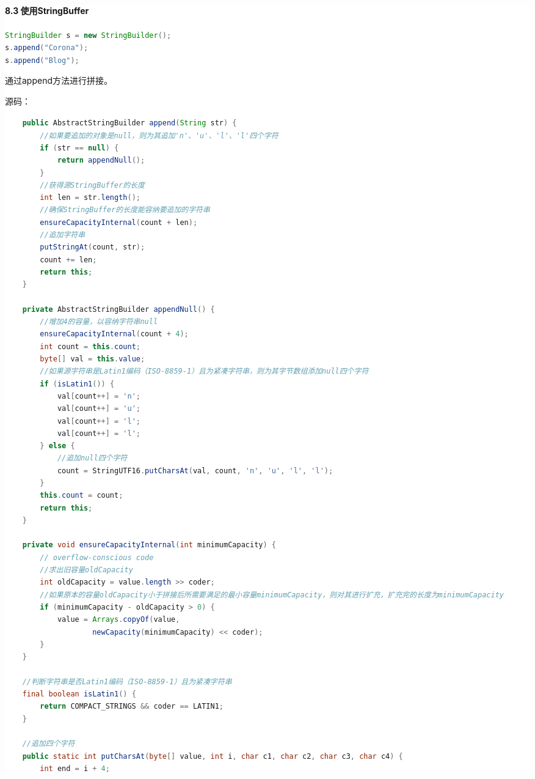#### 8.3 使用StringBuffer

```java
StringBuilder s = new StringBuilder();
s.append("Corona");
s.append("Blog");
```

通过append方法进行拼接。

源码：

```java
    public AbstractStringBuilder append(String str) {
        //如果要追加的对象是null，则为其追加'n'、'u'、'l'、'l'四个字符
        if (str == null) {
            return appendNull();
        }
        //获得源StringBuffer的长度
        int len = str.length();
        //确保StringBuffer的长度能容纳要追加的字符串
        ensureCapacityInternal(count + len);
        //追加字符串
        putStringAt(count, str);
        count += len;
        return this;
    }

    private AbstractStringBuilder appendNull() {
        //增加4的容量，以容纳字符串null
        ensureCapacityInternal(count + 4);
        int count = this.count;
        byte[] val = this.value;
        //如果源字符串是Latin1编码（ISO-8859-1）且为紧凑字符串，则为其字节数组添加null四个字符
        if (isLatin1()) {
            val[count++] = 'n';
            val[count++] = 'u';
            val[count++] = 'l';
            val[count++] = 'l';
        } else {
            //追加null四个字符
            count = StringUTF16.putCharsAt(val, count, 'n', 'u', 'l', 'l');
        }
        this.count = count;
        return this;
    }

    private void ensureCapacityInternal(int minimumCapacity) {
        // overflow-conscious code
        //求出旧容量oldCapacity
        int oldCapacity = value.length >> coder;
        //如果原本的容量oldCapacity小于拼接后所需要满足的最小容量minimumCapacity，则对其进行扩充，扩充完的长度为minimumCapacity
        if (minimumCapacity - oldCapacity > 0) {
            value = Arrays.copyOf(value,
                    newCapacity(minimumCapacity) << coder);
        }
    }

    //判断字符串是否Latin1编码（ISO-8859-1）且为紧凑字符串
    final boolean isLatin1() {
        return COMPACT_STRINGS && coder == LATIN1;
    }

    //追加四个字符
    public static int putCharsAt(byte[] value, int i, char c1, char c2, char c3, char c4) {
        int end = i + 4;
```